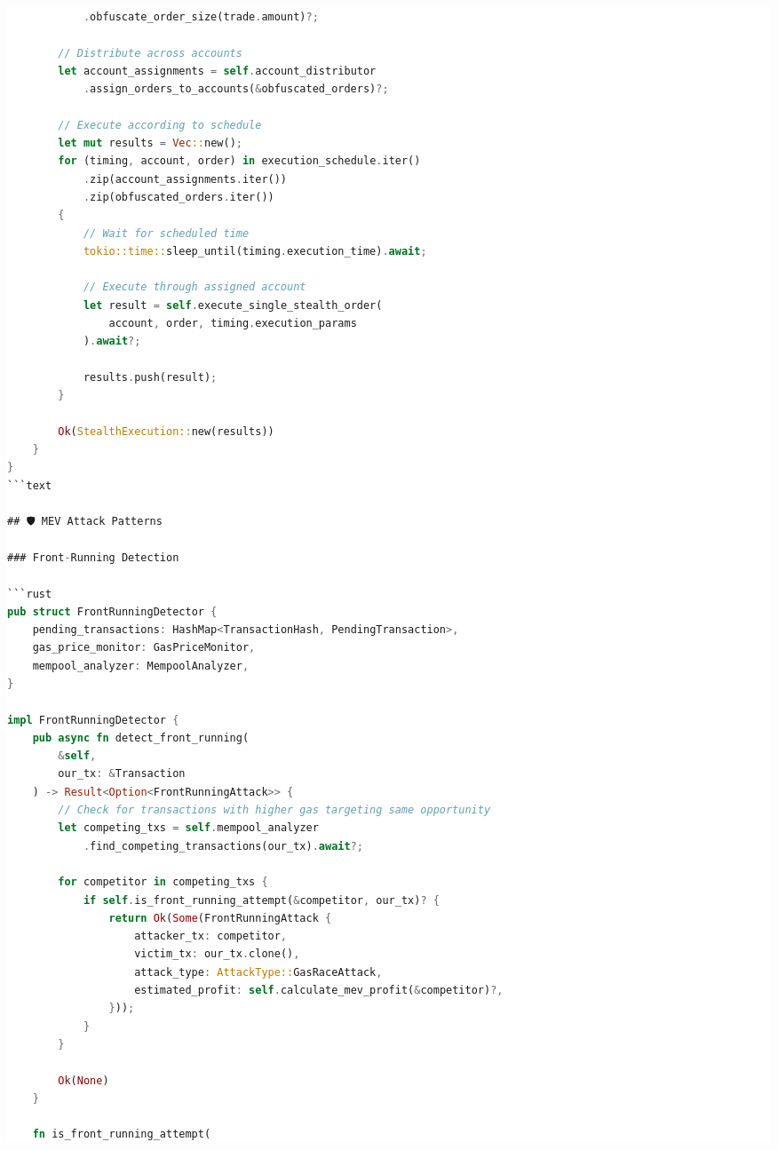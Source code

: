 ```rust
            .obfuscate_order_size(trade.amount)?;
        
        // Distribute across accounts
        let account_assignments = self.account_distributor
            .assign_orders_to_accounts(&obfuscated_orders)?;
        
        // Execute according to schedule
        let mut results = Vec::new();
        for (timing, account, order) in execution_schedule.iter()
            .zip(account_assignments.iter())
            .zip(obfuscated_orders.iter()) 
        {
            // Wait for scheduled time
            tokio::time::sleep_until(timing.execution_time).await;
            
            // Execute through assigned account
            let result = self.execute_single_stealth_order(
                account, order, timing.execution_params
            ).await?;
            
            results.push(result);
        }
        
        Ok(StealthExecution::new(results))
    }
}
```text

## 🛡️ MEV Attack Patterns

### Front-Running Detection

```rust
pub struct FrontRunningDetector {
    pending_transactions: HashMap<TransactionHash, PendingTransaction>,
    gas_price_monitor: GasPriceMonitor,
    mempool_analyzer: MempoolAnalyzer,
}

impl FrontRunningDetector {
    pub async fn detect_front_running(
        &self,
        our_tx: &Transaction
    ) -> Result<Option<FrontRunningAttack>> {
        // Check for transactions with higher gas targeting same opportunity
        let competing_txs = self.mempool_analyzer
            .find_competing_transactions(our_tx).await?;
        
        for competitor in competing_txs {
            if self.is_front_running_attempt(&competitor, our_tx)? {
                return Ok(Some(FrontRunningAttack {
                    attacker_tx: competitor,
                    victim_tx: our_tx.clone(),
                    attack_type: AttackType::GasRaceAttack,
                    estimated_profit: self.calculate_mev_profit(&competitor)?,
                }));
            }
        }
        
        Ok(None)
    }
    
    fn is_front_running_attempt(
```